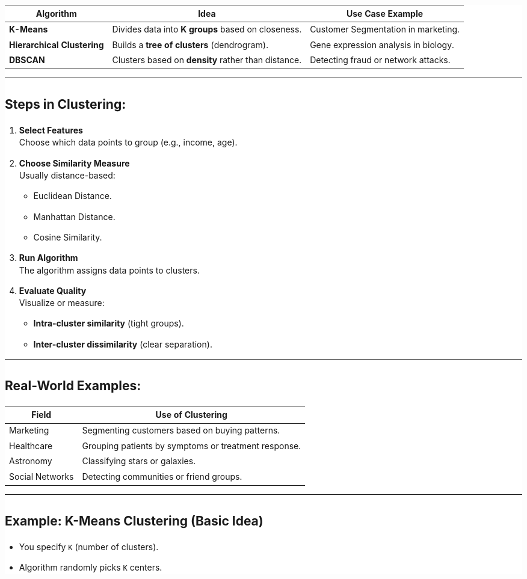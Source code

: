 |Algorithm|Idea|Use Case Example|
|---|---|---|
|**K-Means**|Divides data into **K groups** based on closeness.|Customer Segmentation in marketing.|
|**Hierarchical Clustering**|Builds a **tree of clusters** (dendrogram).|Gene expression analysis in biology.|
|**DBSCAN**|Clusters based on **density** rather than distance.|Detecting fraud or network attacks.|

---

## **Steps in Clustering:**

1. **Select Features**  
    Choose which data points to group (e.g., income, age).
    
2. **Choose Similarity Measure**  
    Usually distance-based:
    
    - Euclidean Distance.
        
    - Manhattan Distance.
        
    - Cosine Similarity.
        
3. **Run Algorithm**  
    The algorithm assigns data points to clusters.
    
4. **Evaluate Quality**  
    Visualize or measure:
    
    - **Intra-cluster similarity** (tight groups).
        
    - **Inter-cluster dissimilarity** (clear separation).

---

## **Real-World Examples:**

|Field|Use of Clustering|
|---|---|
|Marketing|Segmenting customers based on buying patterns.|
|Healthcare|Grouping patients by symptoms or treatment response.|
|Astronomy|Classifying stars or galaxies.|
|Social Networks|Detecting communities or friend groups.|

---

## **Example: K-Means Clustering (Basic Idea)**

- You specify `K` (number of clusters).
    
- Algorithm randomly picks `K` centers.
    
